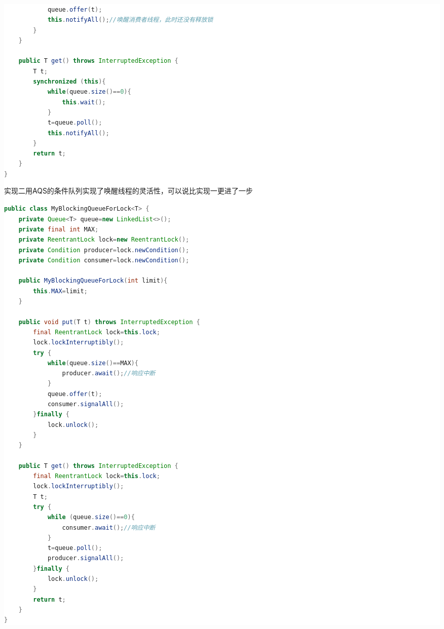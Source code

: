 ```java
            queue.offer(t);
            this.notifyAll();//唤醒消费者线程，此时还没有释放锁
        }
    }

    public T get() throws InterruptedException {
        T t;
        synchronized (this){
            while(queue.size()==0){
                this.wait();
            }
            t=queue.poll();
            this.notifyAll();
        }
        return t;
    }
}
```

实现二用AQS的条件队列实现了唤醒线程的灵活性，可以说比实现一更进了一步

```java
public class MyBlockingQueueForLock<T> {
    private Queue<T> queue=new LinkedList<>();
    private final int MAX;
    private ReentrantLock lock=new ReentrantLock();
    private Condition producer=lock.newCondition();
    private Condition consumer=lock.newCondition();

    public MyBlockingQueueForLock(int limit){
        this.MAX=limit;
    }

    public void put(T t) throws InterruptedException {
        final ReentrantLock lock=this.lock;
        lock.lockInterruptibly();
        try {
            while(queue.size()==MAX){
                producer.await();//响应中断
            }
            queue.offer(t);
            consumer.signalAll();
        }finally {
            lock.unlock();
        }
    }

    public T get() throws InterruptedException {
        final ReentrantLock lock=this.lock;
        lock.lockInterruptibly();
        T t;
        try {
            while (queue.size()==0){
                consumer.await();//响应中断
            }
            t=queue.poll();
            producer.signalAll();
        }finally {
            lock.unlock();
        }
        return t;
    }
}
```
